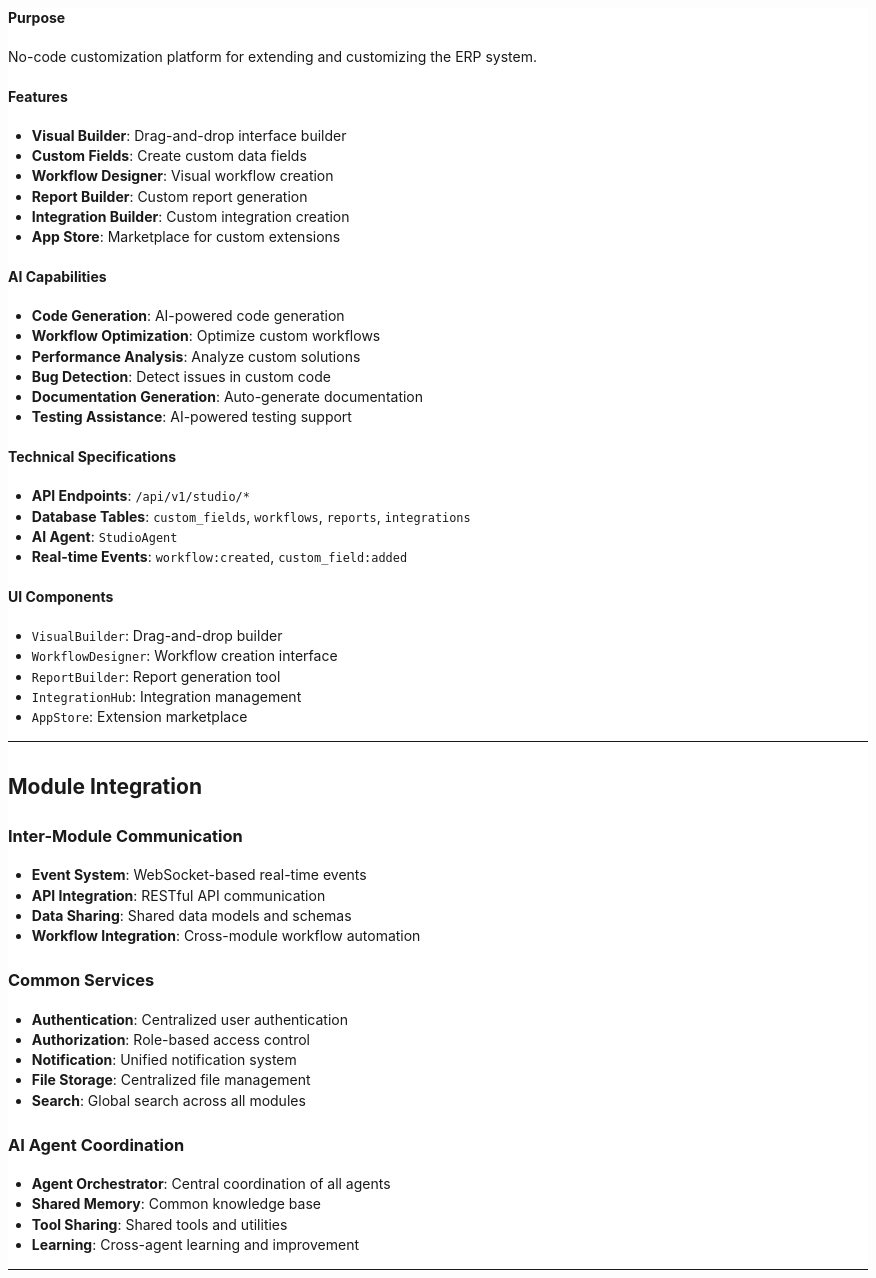 #### Purpose
No-code customization platform for extending and customizing the ERP system.

#### Features
- **Visual Builder**: Drag-and-drop interface builder
- **Custom Fields**: Create custom data fields
- **Workflow Designer**: Visual workflow creation
- **Report Builder**: Custom report generation
- **Integration Builder**: Custom integration creation
- **App Store**: Marketplace for custom extensions

#### AI Capabilities
- **Code Generation**: AI-powered code generation
- **Workflow Optimization**: Optimize custom workflows
- **Performance Analysis**: Analyze custom solutions
- **Bug Detection**: Detect issues in custom code
- **Documentation Generation**: Auto-generate documentation
- **Testing Assistance**: AI-powered testing support

#### Technical Specifications
- **API Endpoints**: `/api/v1/studio/*`
- **Database Tables**: `custom_fields`, `workflows`, `reports`, `integrations`
- **AI Agent**: `StudioAgent`
- **Real-time Events**: `workflow:created`, `custom_field:added`

#### UI Components
- `VisualBuilder`: Drag-and-drop builder
- `WorkflowDesigner`: Workflow creation interface
- `ReportBuilder`: Report generation tool
- `IntegrationHub`: Integration management
- `AppStore`: Extension marketplace

---

## Module Integration

### Inter-Module Communication
- **Event System**: WebSocket-based real-time events
- **API Integration**: RESTful API communication
- **Data Sharing**: Shared data models and schemas
- **Workflow Integration**: Cross-module workflow automation

### Common Services
- **Authentication**: Centralized user authentication
- **Authorization**: Role-based access control
- **Notification**: Unified notification system
- **File Storage**: Centralized file management
- **Search**: Global search across all modules

### AI Agent Coordination
- **Agent Orchestrator**: Central coordination of all agents
- **Shared Memory**: Common knowledge base
- **Tool Sharing**: Shared tools and utilities
- **Learning**: Cross-agent learning and improvement

---